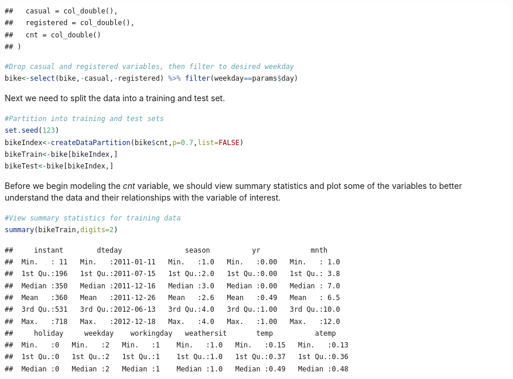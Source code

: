     ##   casual = col_double(),
    ##   registered = col_double(),
    ##   cnt = col_double()
    ## )

``` r
#Drop casual and registered variables, then filter to desired weekday
bike<-select(bike,-casual,-registered) %>% filter(weekday==params$day)
```

Next we need to split the data into a training and test set.

``` r
#Partition into training and test sets
set.seed(123)
bikeIndex<-createDataPartition(bike$cnt,p=0.7,list=FALSE)
bikeTrain<-bike[bikeIndex,]
bikeTest<-bike[bikeIndex,]
```

Before we begin modeling the *cnt* variable, we should view summary
statistics and plot some of the variables to better understand the data
and their relationships with the variable of interest.

``` r
#View summary statistics for training data
summary(bikeTrain,digits=2)
```

    ##     instant        dteday               season          yr            mnth     
    ##  Min.   : 11   Min.   :2011-01-11   Min.   :1.0   Min.   :0.00   Min.   : 1.0  
    ##  1st Qu.:196   1st Qu.:2011-07-15   1st Qu.:2.0   1st Qu.:0.00   1st Qu.: 3.8  
    ##  Median :350   Median :2011-12-16   Median :3.0   Median :0.00   Median : 7.0  
    ##  Mean   :360   Mean   :2011-12-26   Mean   :2.6   Mean   :0.49   Mean   : 6.5  
    ##  3rd Qu.:531   3rd Qu.:2012-06-13   3rd Qu.:4.0   3rd Qu.:1.00   3rd Qu.:10.0  
    ##  Max.   :718   Max.   :2012-12-18   Max.   :4.0   Max.   :1.00   Max.   :12.0  
    ##     holiday     weekday    workingday   weathersit       temp          atemp     
    ##  Min.   :0   Min.   :2   Min.   :1    Min.   :1.0   Min.   :0.15   Min.   :0.13  
    ##  1st Qu.:0   1st Qu.:2   1st Qu.:1    1st Qu.:1.0   1st Qu.:0.37   1st Qu.:0.36  
    ##  Median :0   Median :2   Median :1    Median :1.0   Median :0.49   Median :0.48  